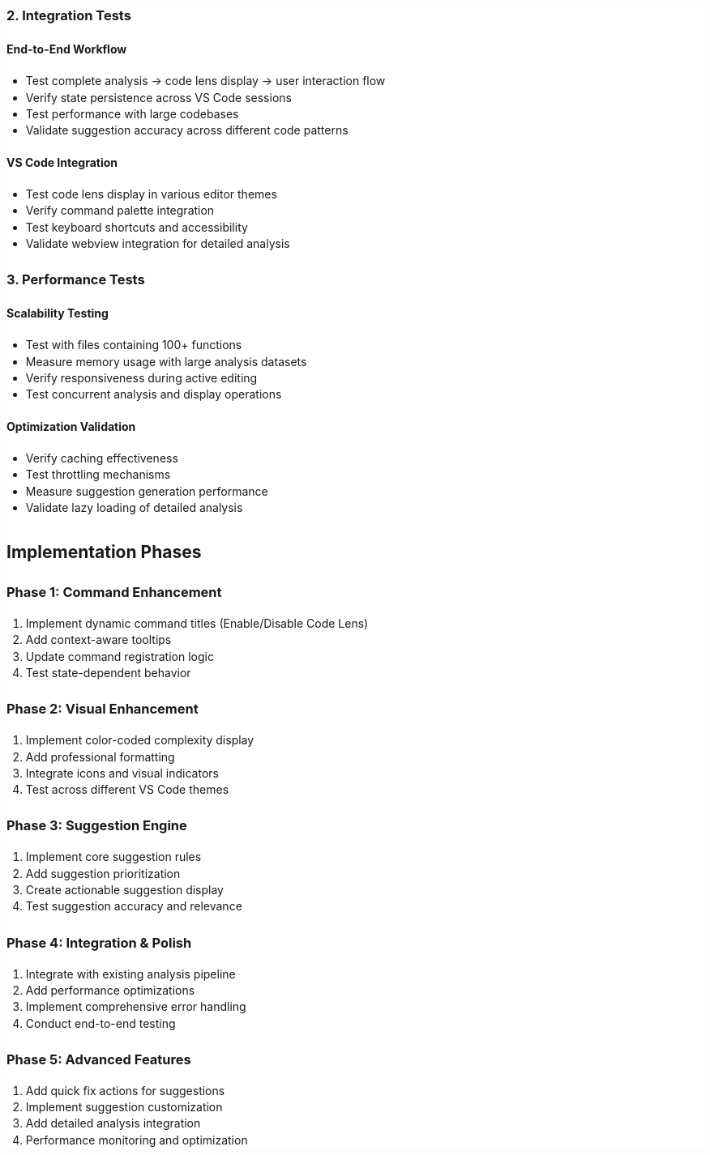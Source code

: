 ### 2. Integration Tests

#### End-to-End Workflow
- Test complete analysis → code lens display → user interaction flow
- Verify state persistence across VS Code sessions
- Test performance with large codebases
- Validate suggestion accuracy across different code patterns

#### VS Code Integration
- Test code lens display in various editor themes
- Verify command palette integration
- Test keyboard shortcuts and accessibility
- Validate webview integration for detailed analysis

### 3. Performance Tests

#### Scalability Testing
- Test with files containing 100+ functions
- Measure memory usage with large analysis datasets
- Verify responsiveness during active editing
- Test concurrent analysis and display operations

#### Optimization Validation
- Verify caching effectiveness
- Test throttling mechanisms
- Measure suggestion generation performance
- Validate lazy loading of detailed analysis

## Implementation Phases

### Phase 1: Command Enhancement
1. Implement dynamic command titles (Enable/Disable Code Lens)
2. Add context-aware tooltips
3. Update command registration logic
4. Test state-dependent behavior

### Phase 2: Visual Enhancement
1. Implement color-coded complexity display
2. Add professional formatting
3. Integrate icons and visual indicators
4. Test across different VS Code themes

### Phase 3: Suggestion Engine
1. Implement core suggestion rules
2. Add suggestion prioritization
3. Create actionable suggestion display
4. Test suggestion accuracy and relevance

### Phase 4: Integration & Polish
1. Integrate with existing analysis pipeline
2. Add performance optimizations
3. Implement comprehensive error handling
4. Conduct end-to-end testing

### Phase 5: Advanced Features
1. Add quick fix actions for suggestions
2. Implement suggestion customization
3. Add detailed analysis integration
4. Performance monitoring and optimization